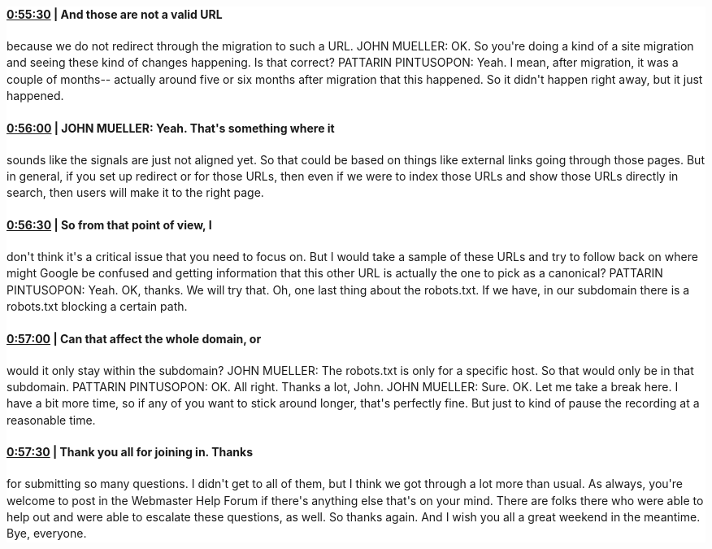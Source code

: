 #### [0:55:30](https://www.youtube.com/watch?v=WAagTHeF9N0&t=3330) |  And those are not a valid URL

because we do not redirect through the migration to such a URL. JOHN MUELLER: OK. So you're doing a kind of a site migration and seeing these kind of changes happening. Is that correct? PATTARIN PINTUSOPON: Yeah. I mean, after migration, it was a couple of months-- actually around five or six months after migration that this happened. So it didn't happen right away, but it just happened.  

#### [0:56:00](https://www.youtube.com/watch?v=WAagTHeF9N0&t=3360) |  JOHN MUELLER: Yeah. That's something where it

sounds like the signals are just not aligned yet. So that could be based on things like external links going through those pages. But in general, if you set up redirect or for those URLs, then even if we were to index those URLs and show those URLs directly in search, then users will make it to the right page.  

#### [0:56:30](https://www.youtube.com/watch?v=WAagTHeF9N0&t=3390) |  So from that point of view, I

don't think it's a critical issue that you need to focus on. But I would take a sample of these URLs and try to follow back on where might Google be confused and getting information that this other URL is actually the one to pick as a canonical? PATTARIN PINTUSOPON: Yeah. OK, thanks. We will try that. Oh, one last thing about the robots.txt. If we have, in our subdomain there is a robots.txt blocking a certain path.  

#### [0:57:00](https://www.youtube.com/watch?v=WAagTHeF9N0&t=3420) |  Can that affect the whole domain, or

would it only stay within the subdomain? JOHN MUELLER: The robots.txt is only for a specific host. So that would only be in that subdomain. PATTARIN PINTUSOPON: OK. All right. Thanks a lot, John. JOHN MUELLER: Sure. OK. Let me take a break here. I have a bit more time, so if any of you want to stick around longer, that's perfectly fine. But just to kind of pause the recording at a reasonable time.  

#### [0:57:30](https://www.youtube.com/watch?v=WAagTHeF9N0&t=3450) |  Thank you all for joining in. Thanks

for submitting so many questions. I didn't get to all of them, but I think we got through a lot more than usual. As always, you're welcome to post in the Webmaster Help Forum if there's anything else that's on your mind. There are folks there who were able to help out and were able to escalate these questions, as well. So thanks again. And I wish you all a great weekend in the meantime. Bye, everyone.  
